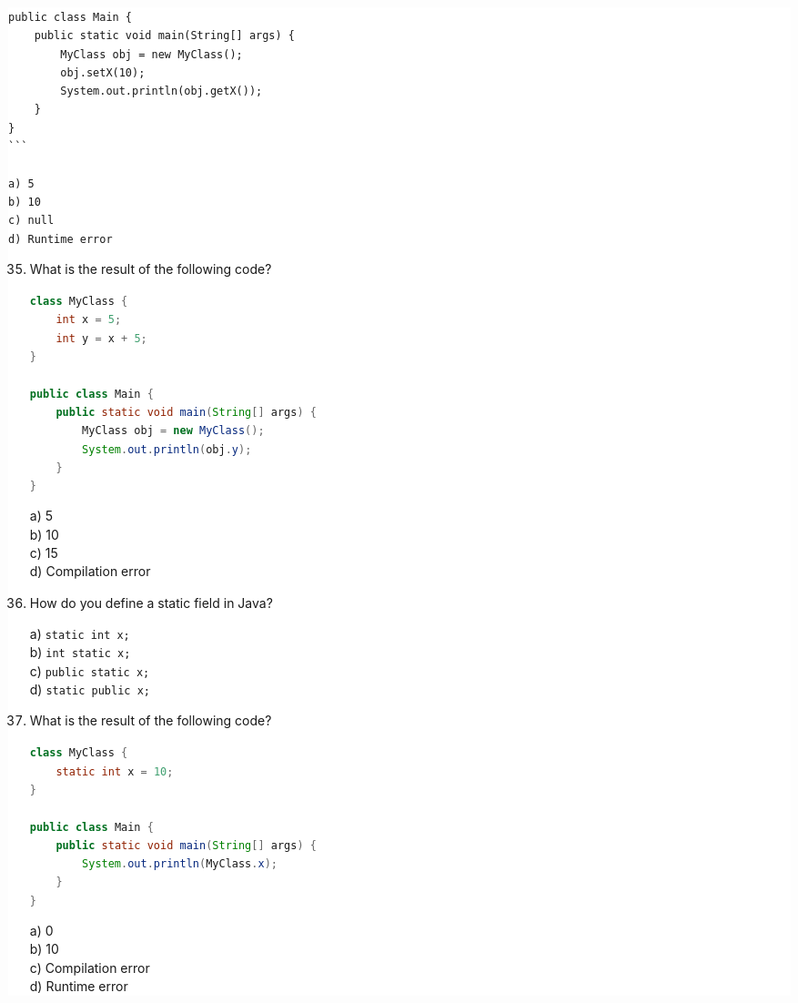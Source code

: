     public class Main {
        public static void main(String[] args) {
            MyClass obj = new MyClass();
            obj.setX(10);
            System.out.println(obj.getX());
        }
    }
    ```

    a) 5  
    b) 10  
    c) null  
    d) Runtime error  

35. What is the result of the following code?  
    ```java
    class MyClass {
        int x = 5;
        int y = x + 5;
    }

    public class Main {
        public static void main(String[] args) {
            MyClass obj = new MyClass();
            System.out.println(obj.y);
        }
    }
    ```

    a) 5  
    b) 10  
    c) 15  
    d) Compilation error  

36. How do you define a static field in Java?

    a) `static int x;`  
    b) `int static x;`  
    c) `public static x;`  
    d) `static public x;`  

37. What is the result of the following code?  
    ```java
    class MyClass {
        static int x = 10;
    }

    public class Main {
        public static void main(String[] args) {
            System.out.println(MyClass.x);
        }
    }
    ```

    a) 0  
    b) 10  
    c) Compilation error  
    d) Runtime error  
